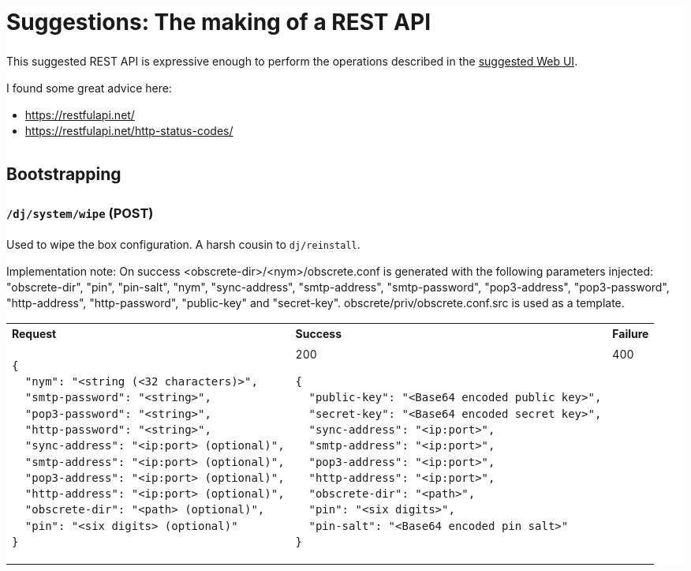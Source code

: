 # Suggestions: The making of a REST API

This suggested REST API is expressive enough to perform the operations described in the [suggested Web UI](../webui/suggestions.md).

I found some great advice here:

* https://restfulapi.net/
* https://restfulapi.net/http-status-codes/

## Bootstrapping

### `/dj/system/wipe` (**POST**)

Used to wipe the box configuration. A harsh cousin to `dj/reinstall`.

Implementation note: On success &lt;obscrete-dir&gt;/&lt;nym&gt;/obscrete.conf is generated with the following parameters injected: "obscrete-dir", "pin", "pin-salt", "nym", "sync-address", "smtp-address", "smtp-password", "pop3-address", "pop3-password", "http-address", "http-password", "public-key" and "secret-key". obscrete/priv/obscrete.conf.src is used as a template.

<table>
  <tr>
    <th align="left">Request</th>
    <th align="left">Success</th>
    <th align="left">Failure</th>
  </tr>
  <tr>
    <td valign="top"><pre lang="json">{
  "nym": "&lt;string (<32 characters)&gt;",
  "smtp-password": "&lt;string&gt;",
  "pop3-password": "&lt;string&gt;",
  "http-password": "&lt;string&gt;",
  "sync-address": "&lt;ip:port&gt; (optional)",
  "smtp-address": "&lt;ip:port&gt; (optional)",
  "pop3-address": "&lt;ip:port&gt; (optional)",
  "http-address": "&lt;ip:port&gt; (optional)",
  "obscrete-dir": "&lt;path&gt; (optional)",
  "pin": "&lt;six digits&gt; (optional)"
}</pre></td>
    <td valign="top">200<pre lang="json">{
  "public-key": "&lt;Base64 encoded public key&gt;",
  "secret-key": "&lt;Base64 encoded secret key&gt;",
  "sync-address": "&lt;ip:port&gt;",
  "smtp-address": "&lt;ip:port&gt;",
  "pop3-address": "&lt;ip:port&gt;",
  "http-address": "&lt;ip:port&gt;",
  "obscrete-dir": "&lt;path&gt;",
  "pin": "&lt;six digits&gt;",
  "pin-salt": "&lt;Base64 encoded pin salt&gt;"
}</pre></td>
    <td valign="top">400</td>
  </tr>
</table>
